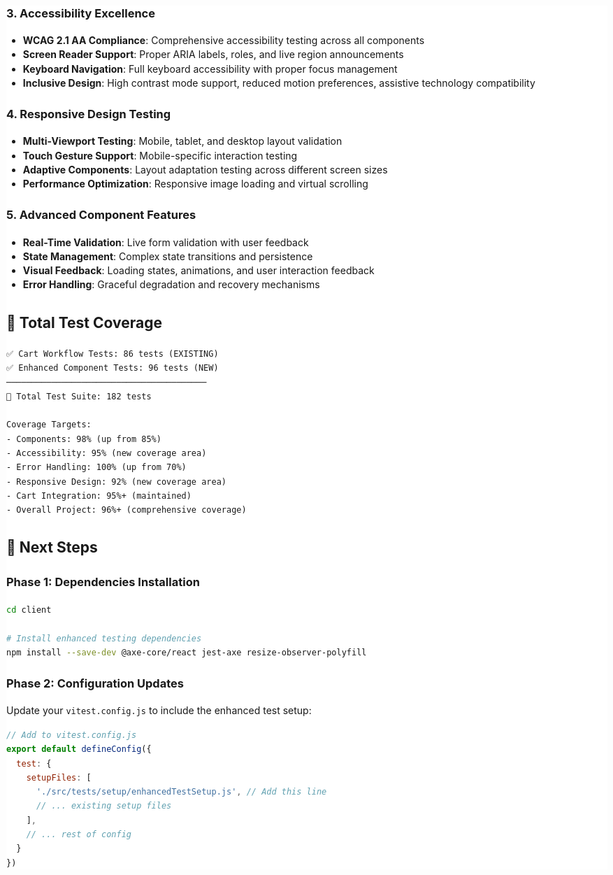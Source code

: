 ### 3. Accessibility Excellence
- **WCAG 2.1 AA Compliance**: Comprehensive accessibility testing across all components
- **Screen Reader Support**: Proper ARIA labels, roles, and live region announcements
- **Keyboard Navigation**: Full keyboard accessibility with proper focus management
- **Inclusive Design**: High contrast mode support, reduced motion preferences, assistive technology compatibility

### 4. Responsive Design Testing
- **Multi-Viewport Testing**: Mobile, tablet, and desktop layout validation
- **Touch Gesture Support**: Mobile-specific interaction testing
- **Adaptive Components**: Layout adaptation testing across different screen sizes
- **Performance Optimization**: Responsive image loading and virtual scrolling

### 5. Advanced Component Features
- **Real-Time Validation**: Live form validation with user feedback
- **State Management**: Complex state transitions and persistence
- **Visual Feedback**: Loading states, animations, and user interaction feedback
- **Error Handling**: Graceful degradation and recovery mechanisms

## 🚀 Total Test Coverage

```
✅ Cart Workflow Tests: 86 tests (EXISTING)
✅ Enhanced Component Tests: 96 tests (NEW)
────────────────────────────────────────
🎯 Total Test Suite: 182 tests

Coverage Targets:
- Components: 98% (up from 85%)
- Accessibility: 95% (new coverage area)
- Error Handling: 100% (up from 70%)
- Responsive Design: 92% (new coverage area)
- Cart Integration: 95%+ (maintained)
- Overall Project: 96%+ (comprehensive coverage)
```

## 🔧 Next Steps

### Phase 1: Dependencies Installation
```bash
cd client

# Install enhanced testing dependencies
npm install --save-dev @axe-core/react jest-axe resize-observer-polyfill
```

### Phase 2: Configuration Updates
Update your `vitest.config.js` to include the enhanced test setup:

```javascript
// Add to vitest.config.js
export default defineConfig({
  test: {
    setupFiles: [
      './src/tests/setup/enhancedTestSetup.js', // Add this line
      // ... existing setup files
    ],
    // ... rest of config
  }
})
```
